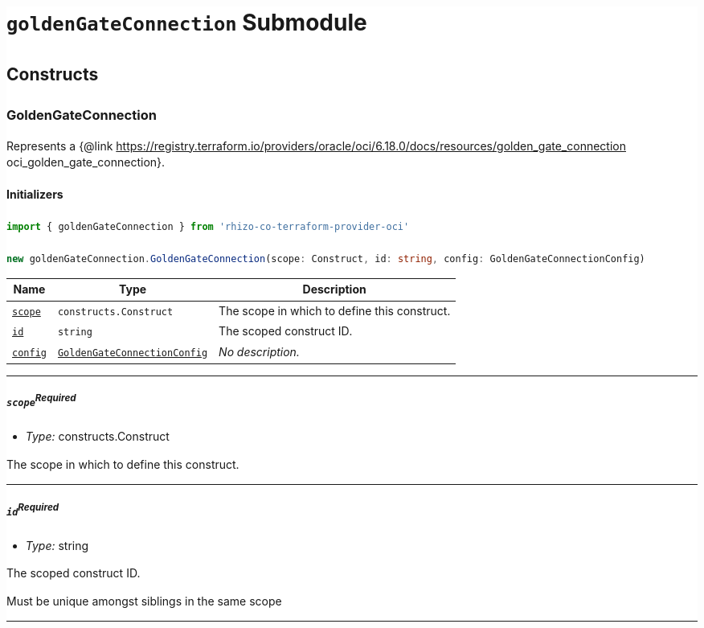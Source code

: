 # `goldenGateConnection` Submodule <a name="`goldenGateConnection` Submodule" id="rhizo-co-terraform-provider-oci.goldenGateConnection"></a>

## Constructs <a name="Constructs" id="Constructs"></a>

### GoldenGateConnection <a name="GoldenGateConnection" id="rhizo-co-terraform-provider-oci.goldenGateConnection.GoldenGateConnection"></a>

Represents a {@link https://registry.terraform.io/providers/oracle/oci/6.18.0/docs/resources/golden_gate_connection oci_golden_gate_connection}.

#### Initializers <a name="Initializers" id="rhizo-co-terraform-provider-oci.goldenGateConnection.GoldenGateConnection.Initializer"></a>

```typescript
import { goldenGateConnection } from 'rhizo-co-terraform-provider-oci'

new goldenGateConnection.GoldenGateConnection(scope: Construct, id: string, config: GoldenGateConnectionConfig)
```

| **Name** | **Type** | **Description** |
| --- | --- | --- |
| <code><a href="#rhizo-co-terraform-provider-oci.goldenGateConnection.GoldenGateConnection.Initializer.parameter.scope">scope</a></code> | <code>constructs.Construct</code> | The scope in which to define this construct. |
| <code><a href="#rhizo-co-terraform-provider-oci.goldenGateConnection.GoldenGateConnection.Initializer.parameter.id">id</a></code> | <code>string</code> | The scoped construct ID. |
| <code><a href="#rhizo-co-terraform-provider-oci.goldenGateConnection.GoldenGateConnection.Initializer.parameter.config">config</a></code> | <code><a href="#rhizo-co-terraform-provider-oci.goldenGateConnection.GoldenGateConnectionConfig">GoldenGateConnectionConfig</a></code> | *No description.* |

---

##### `scope`<sup>Required</sup> <a name="scope" id="rhizo-co-terraform-provider-oci.goldenGateConnection.GoldenGateConnection.Initializer.parameter.scope"></a>

- *Type:* constructs.Construct

The scope in which to define this construct.

---

##### `id`<sup>Required</sup> <a name="id" id="rhizo-co-terraform-provider-oci.goldenGateConnection.GoldenGateConnection.Initializer.parameter.id"></a>

- *Type:* string

The scoped construct ID.

Must be unique amongst siblings in the same scope

---